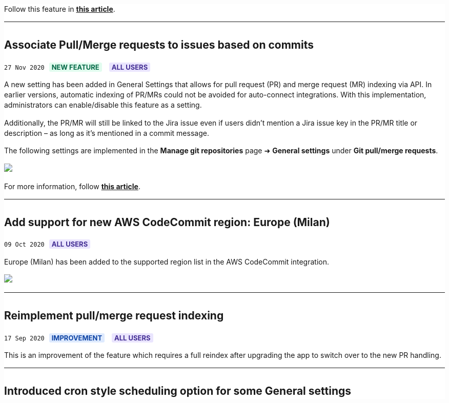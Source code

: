 Follow this feature in [**this article**](/git-integration-for-jira-data-center/working-with-jmespath-filters-gij-self-managed).

* * *

## Associate Pull/Merge requests to issues based on commits

`27 Nov 2020` <b style='background-color:#E2FCEF; padding:1px 5px; color:#006745; border-radius:3px; margin: 0 5px; font-size: small;'>NEW FEATURE</b> <b style='background-color:#EAE5FE; padding:1px 5px; color:#412C92; border-radius:3px; margin: 0 5px; font-size: small;'>ALL USERS</b>

A new setting has been added in General Settings that allows for pull request (PR) and merge request (MR) indexing via API. In earlier versions, automatic indexing of PR/MRs could not be avoided for auto-connect integrations. With this implementation, administrators can enable/disable this feature as a setting.

Additionally, the PR/MR will still be linked to the Jira issue even if users didn’t mention a Jira issue key in the PR/MR title or description – as long as it’s mentioned in a commit message.

The following settings are implemented in the **Manage git repositories** page ➜ **General settings** under **Git pull/merge requests**.

![](/wp-content/uploads/gij-gitserverdc-general-settings-branch-pull-req-421.png)

For more information, follow [**this article**](/git-integration-for-jira-data-center/associate-pull-merge-requests-to-issues-based-on-commits-gij-self-managed).

* * *

## Add support for new AWS CodeCommit region: Europe (Milan)

`09 Oct 2020` <b style='background-color:#EAE5FE; padding:1px 5px; color:#412C92; border-radius:3px; margin: 0 5px; font-size: small;'>ALL USERS</b>

Europe (Milan) has been added to the supported region list in the AWS CodeCommit integration.

![](/wp-content/uploads/gij-gitserverdc-aws-cc-eu-milan-region-add.png)

* * *

## Reimplement pull/merge request indexing

`17 Sep 2020` <b style='background-color:#DEEAFE; padding:1px 5px; color:#0C42A3; border-radius:3px; margin: 0 5px; font-size: small;'>IMPROVEMENT</b> <b style='background-color:#EAE5FE; padding:1px 5px; color:#412C92; border-radius:3px; margin: 0 5px; font-size: small;'>ALL USERS</b>

This is an improvement of the feature which requires a full reindex after upgrading the app to switch over to the new PR handling.

* * *

## Introduced cron style scheduling option for some General settings
